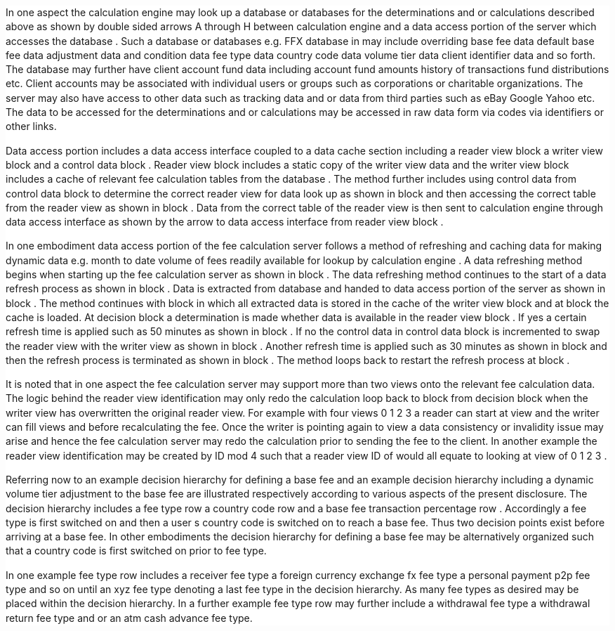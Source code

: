 In one aspect the calculation engine may look up a database or databases for the determinations and or calculations described above as shown by double sided arrows A through H between calculation engine and a data access portion of the server which accesses the database . Such a database or databases e.g. FFX database in may include overriding base fee data default base fee data adjustment data and condition data fee type data country code data volume tier data client identifier data and so forth. The database may further have client account fund data including account fund amounts history of transactions fund distributions etc. Client accounts may be associated with individual users or groups such as corporations or charitable organizations. The server may also have access to other data such as tracking data and or data from third parties such as eBay Google Yahoo etc. The data to be accessed for the determinations and or calculations may be accessed in raw data form via codes via identifiers or other links.

Data access portion includes a data access interface coupled to a data cache section including a reader view block a writer view block and a control data block . Reader view block includes a static copy of the writer view data and the writer view block includes a cache of relevant fee calculation tables from the database . The method further includes using control data from control data block to determine the correct reader view for data look up as shown in block and then accessing the correct table from the reader view as shown in block . Data from the correct table of the reader view is then sent to calculation engine through data access interface as shown by the arrow to data access interface from reader view block .

In one embodiment data access portion of the fee calculation server follows a method of refreshing and caching data for making dynamic data e.g. month to date volume of fees readily available for lookup by calculation engine . A data refreshing method begins when starting up the fee calculation server as shown in block . The data refreshing method continues to the start of a data refresh process as shown in block . Data is extracted from database and handed to data access portion of the server as shown in block . The method continues with block in which all extracted data is stored in the cache of the writer view block and at block the cache is loaded. At decision block a determination is made whether data is available in the reader view block . If yes a certain refresh time is applied such as 50 minutes as shown in block . If no the control data in control data block is incremented to swap the reader view with the writer view as shown in block . Another refresh time is applied such as 30 minutes as shown in block and then the refresh process is terminated as shown in block . The method loops back to restart the refresh process at block .

It is noted that in one aspect the fee calculation server may support more than two views onto the relevant fee calculation data. The logic behind the reader view identification may only redo the calculation loop back to block from decision block when the writer view has overwritten the original reader view. For example with four views 0 1 2 3 a reader can start at view and the writer can fill views and before recalculating the fee. Once the writer is pointing again to view a data consistency or invalidity issue may arise and hence the fee calculation server may redo the calculation prior to sending the fee to the client. In another example the reader view identification may be created by ID mod 4 such that a reader view ID of would all equate to looking at view of 0 1 2 3 .

Referring now to an example decision hierarchy for defining a base fee and an example decision hierarchy including a dynamic volume tier adjustment to the base fee are illustrated respectively according to various aspects of the present disclosure. The decision hierarchy includes a fee type row a country code row and a base fee transaction percentage row . Accordingly a fee type is first switched on and then a user s country code is switched on to reach a base fee. Thus two decision points exist before arriving at a base fee. In other embodiments the decision hierarchy for defining a base fee may be alternatively organized such that a country code is first switched on prior to fee type.

In one example fee type row includes a receiver fee type a foreign currency exchange fx fee type a personal payment p2p fee type and so on until an xyz fee type denoting a last fee type in the decision hierarchy. As many fee types as desired may be placed within the decision hierarchy. In a further example fee type row may further include a withdrawal fee type a withdrawal return fee type and or an atm cash advance fee type.
